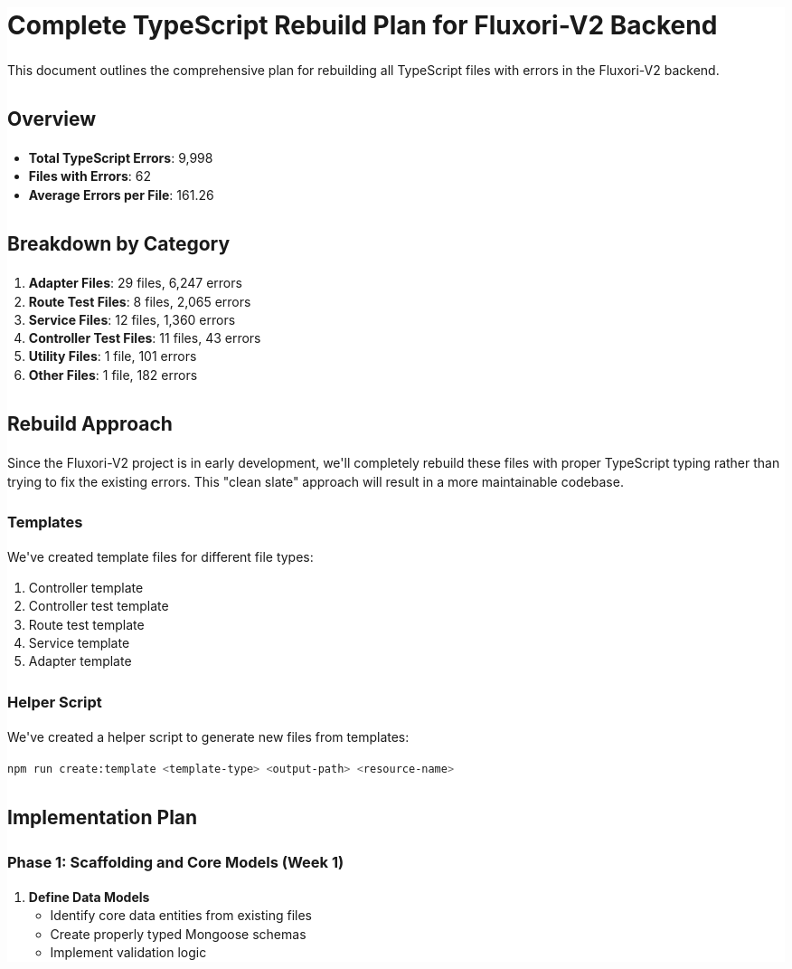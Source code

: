 # Complete TypeScript Rebuild Plan for Fluxori-V2 Backend

This document outlines the comprehensive plan for rebuilding all TypeScript files with errors in the Fluxori-V2 backend.

## Overview

- **Total TypeScript Errors**: 9,998
- **Files with Errors**: 62
- **Average Errors per File**: 161.26

## Breakdown by Category

1. **Adapter Files**: 29 files, 6,247 errors
2. **Route Test Files**: 8 files, 2,065 errors
3. **Service Files**: 12 files, 1,360 errors
4. **Controller Test Files**: 11 files, 43 errors
5. **Utility Files**: 1 file, 101 errors
6. **Other Files**: 1 file, 182 errors

## Rebuild Approach

Since the Fluxori-V2 project is in early development, we'll completely rebuild these files with proper TypeScript typing rather than trying to fix the existing errors. This "clean slate" approach will result in a more maintainable codebase.

### Templates

We've created template files for different file types:
1. Controller template
2. Controller test template
3. Route test template
4. Service template
5. Adapter template

### Helper Script

We've created a helper script to generate new files from templates:
```bash
npm run create:template <template-type> <output-path> <resource-name>
```

## Implementation Plan

### Phase 1: Scaffolding and Core Models (Week 1)

1. **Define Data Models**
   - Identify core data entities from existing files
   - Create properly typed Mongoose schemas
   - Implement validation logic
